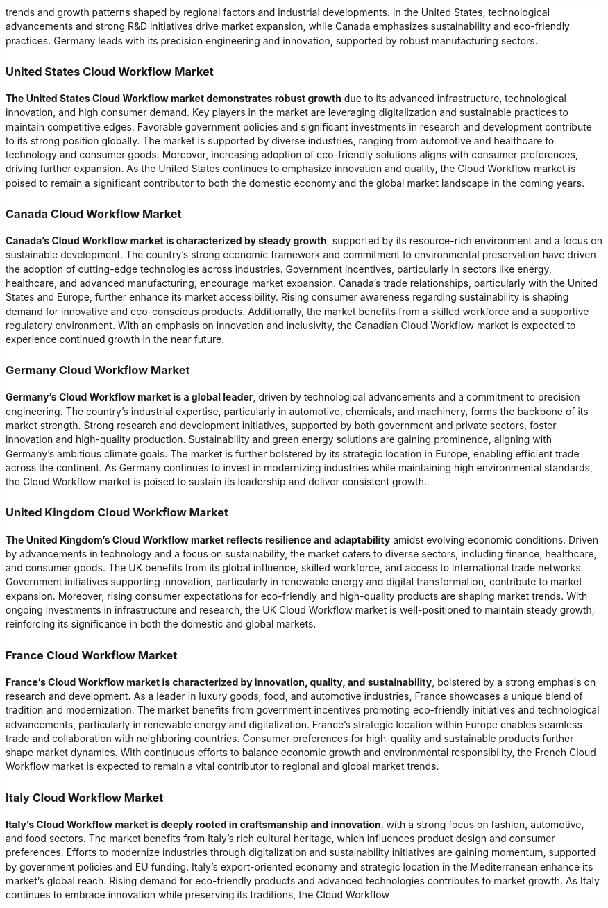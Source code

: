 trends and growth patterns shaped by regional factors and industrial developments. In the United States, technological advancements and strong R&amp;D initiatives drive market expansion, while Canada emphasizes sustainability and eco-friendly practices. Germany leads with its precision engineering and innovation, supported by robust manufacturing sectors.</span></em></p></blockquote><h3><strong>United States Cloud Workflow Market</strong></h3><p><strong>The United States Cloud Workflow market demonstrates robust growth</strong> due to its advanced infrastructure, technological innovation, and high consumer demand. Key players in the market are leveraging digitalization and sustainable practices to maintain competitive edges. Favorable government policies and significant investments in research and development contribute to its strong position globally. The market is supported by diverse industries, ranging from automotive and healthcare to technology and consumer goods. Moreover, increasing adoption of eco-friendly solutions aligns with consumer preferences, driving further expansion. As the United States continues to emphasize innovation and quality, the Cloud Workflow market is poised to remain a significant contributor to both the domestic economy and the global market landscape in the coming years.</p><h3><strong>Canada Cloud Workflow Market</strong></h3><p><strong>Canada&rsquo;s Cloud Workflow market is characterized by steady growth</strong>, supported by its resource-rich environment and a focus on sustainable development. The country&rsquo;s strong economic framework and commitment to environmental preservation have driven the adoption of cutting-edge technologies across industries. Government incentives, particularly in sectors like energy, healthcare, and advanced manufacturing, encourage market expansion. Canada&rsquo;s trade relationships, particularly with the United States and Europe, further enhance its market accessibility. Rising consumer awareness regarding sustainability is shaping demand for innovative and eco-conscious products. Additionally, the market benefits from a skilled workforce and a supportive regulatory environment. With an emphasis on innovation and inclusivity, the Canadian Cloud Workflow market is expected to experience continued growth in the near future.</p><h3><strong>Germany Cloud Workflow Market</strong></h3><p><strong>Germany&rsquo;s Cloud Workflow market is a global leader</strong>, driven by technological advancements and a commitment to precision engineering. The country&rsquo;s industrial expertise, particularly in automotive, chemicals, and machinery, forms the backbone of its market strength. Strong research and development initiatives, supported by both government and private sectors, foster innovation and high-quality production. Sustainability and green energy solutions are gaining prominence, aligning with Germany&rsquo;s ambitious climate goals. The market is further bolstered by its strategic location in Europe, enabling efficient trade across the continent. As Germany continues to invest in modernizing industries while maintaining high environmental standards, the Cloud Workflow market is poised to sustain its leadership and deliver consistent growth.</p><h3><strong>United Kingdom Cloud Workflow Market</strong></h3><p><strong>The United Kingdom&rsquo;s Cloud Workflow market reflects resilience and adaptability</strong> amidst evolving economic conditions. Driven by advancements in technology and a focus on sustainability, the market caters to diverse sectors, including finance, healthcare, and consumer goods. The UK benefits from its global influence, skilled workforce, and access to international trade networks. Government initiatives supporting innovation, particularly in renewable energy and digital transformation, contribute to market expansion. Moreover, rising consumer expectations for eco-friendly and high-quality products are shaping market trends. With ongoing investments in infrastructure and research, the UK Cloud Workflow market is well-positioned to maintain steady growth, reinforcing its significance in both the domestic and global markets.</p><h3><strong>France Cloud Workflow Market</strong></h3><p><strong>France&rsquo;s Cloud Workflow market is characterized by innovation, quality, and sustainability</strong>, bolstered by a strong emphasis on research and development. As a leader in luxury goods, food, and automotive industries, France showcases a unique blend of tradition and modernization. The market benefits from government incentives promoting eco-friendly initiatives and technological advancements, particularly in renewable energy and digitalization. France&rsquo;s strategic location within Europe enables seamless trade and collaboration with neighboring countries. Consumer preferences for high-quality and sustainable products further shape market dynamics. With continuous efforts to balance economic growth and environmental responsibility, the French Cloud Workflow market is expected to remain a vital contributor to regional and global market trends.</p><h3><strong>Italy Cloud Workflow Market</strong></h3><p><strong>Italy&rsquo;s Cloud Workflow market is deeply rooted in craftsmanship and innovation</strong>, with a strong focus on fashion, automotive, and food sectors. The market benefits from Italy&rsquo;s rich cultural heritage, which influences product design and consumer preferences. Efforts to modernize industries through digitalization and sustainability initiatives are gaining momentum, supported by government policies and EU funding. Italy&rsquo;s export-oriented economy and strategic location in the Mediterranean enhance its market&rsquo;s global reach. Rising demand for eco-friendly products and advanced technologies contributes to market growth. As Italy continues to embrace innovation while preserving its traditions, the Cloud Workflow